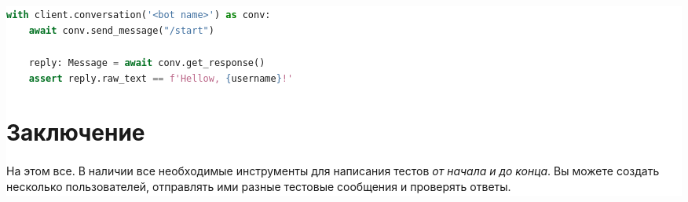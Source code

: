 ```python
with client.conversation('<bot name>') as conv:
	await conv.send_message("/start")

	reply: Message = await conv.get_response()
	assert reply.raw_text == f'Hellow, {username}!'
```



# Заключение
На этом все. В наличии все необходимые инструменты для написания тестов *от начала и до конца*. Вы можете создать несколько пользователей, отправлять ими разные тестовые сообщения и проверять ответы.